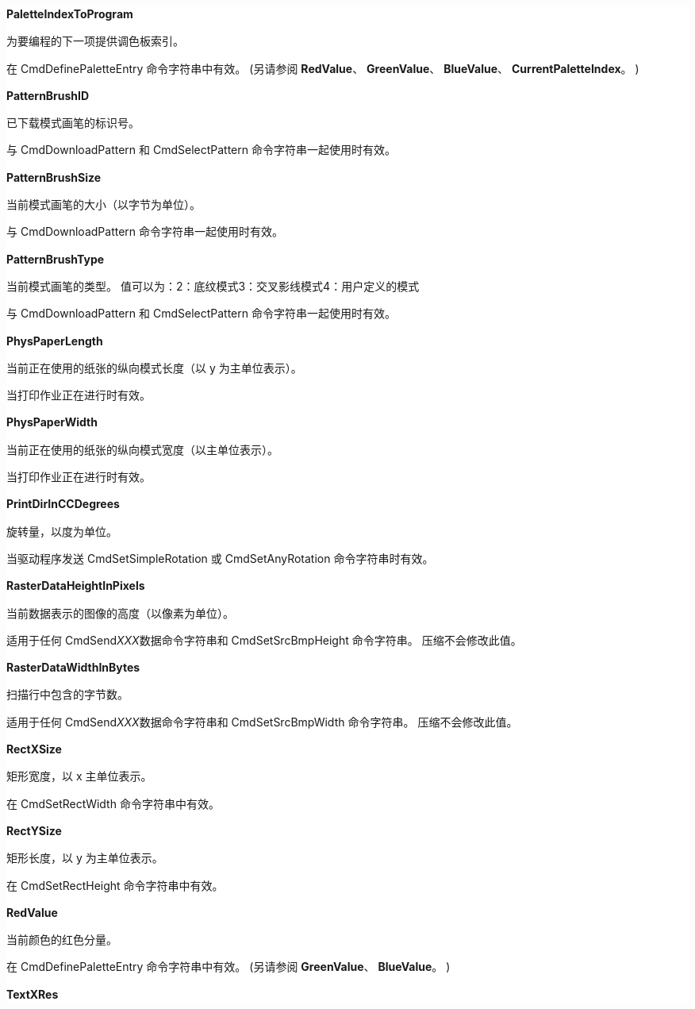 <td><p><strong>PaletteIndexToProgram</strong></p></td>
<td><p>为要编程的下一项提供调色板索引。</p></td>
<td><p>在 CmdDefinePaletteEntry 命令字符串中有效。  (另请参阅 <strong>RedValue</strong>、 <strong>GreenValue</strong>、 <strong>BlueValue</strong>、 <strong>CurrentPaletteIndex</strong>。 ) </p></td>
</tr>
<tr class="even">
<td><p><strong>PatternBrushID</strong></p></td>
<td><p>已下载模式画笔的标识号。</p></td>
<td><p>与 CmdDownloadPattern 和 CmdSelectPattern 命令字符串一起使用时有效。</p></td>
</tr>
<tr class="odd">
<td><p><strong>PatternBrushSize</strong></p></td>
<td><p>当前模式画笔的大小（以字节为单位）。</p></td>
<td><p>与 CmdDownloadPattern 命令字符串一起使用时有效。</p></td>
</tr>
<tr class="even">
<td><p><strong>PatternBrushType</strong></p></td>
<td><p></p>
当前模式画笔的类型。 值可以为：2：底纹模式3：交叉影线模式4：用户定义的模式</td>
<td><p>与 CmdDownloadPattern 和 CmdSelectPattern 命令字符串一起使用时有效。</p></td>
</tr>
<tr class="odd">
<td><p><strong>PhysPaperLength</strong></p></td>
<td><p>当前正在使用的纸张的纵向模式长度（以 y 为主单位表示）。</p></td>
<td><p>当打印作业正在进行时有效。</p></td>
</tr>
<tr class="even">
<td><p><strong>PhysPaperWidth</strong></p></td>
<td><p>当前正在使用的纸张的纵向模式宽度（以主单位表示）。</p></td>
<td><p>当打印作业正在进行时有效。</p></td>
</tr>
<tr class="odd">
<td><p><strong>PrintDirInCCDegrees</strong></p></td>
<td><p>旋转量，以度为单位。</p></td>
<td><p>当驱动程序发送 CmdSetSimpleRotation 或 CmdSetAnyRotation 命令字符串时有效。</p></td>
</tr>
<tr class="even">
<td><p><strong>RasterDataHeightInPixels</strong></p></td>
<td><p>当前数据表示的图像的高度（以像素为单位）。</p></td>
<td><p>适用于任何 CmdSend<em>XXX</em>数据命令字符串和 CmdSetSrcBmpHeight 命令字符串。 压缩不会修改此值。</p></td>
</tr>
<tr class="odd">
<td><p><strong>RasterDataWidthInBytes</strong></p></td>
<td><p>扫描行中包含的字节数。</p></td>
<td><p>适用于任何 CmdSend<em>XXX</em>数据命令字符串和 CmdSetSrcBmpWidth 命令字符串。 压缩不会修改此值。</p></td>
</tr>
<tr class="even">
<td><p><strong>RectXSize</strong></p></td>
<td><p>矩形宽度，以 x 主单位表示。</p></td>
<td><p>在 CmdSetRectWidth 命令字符串中有效。</p></td>
</tr>
<tr class="odd">
<td><p><strong>RectYSize</strong></p></td>
<td><p>矩形长度，以 y 为主单位表示。</p></td>
<td><p>在 CmdSetRectHeight 命令字符串中有效。</p></td>
</tr>
<tr class="even">
<td><p><strong>RedValue</strong></p></td>
<td><p>当前颜色的红色分量。</p></td>
<td><p>在 CmdDefinePaletteEntry 命令字符串中有效。  (另请参阅 <strong>GreenValue</strong>、 <strong>BlueValue</strong>。 ) </p></td>
</tr>
<tr class="odd">
<td><p><strong>TextXRes</strong></p></td>